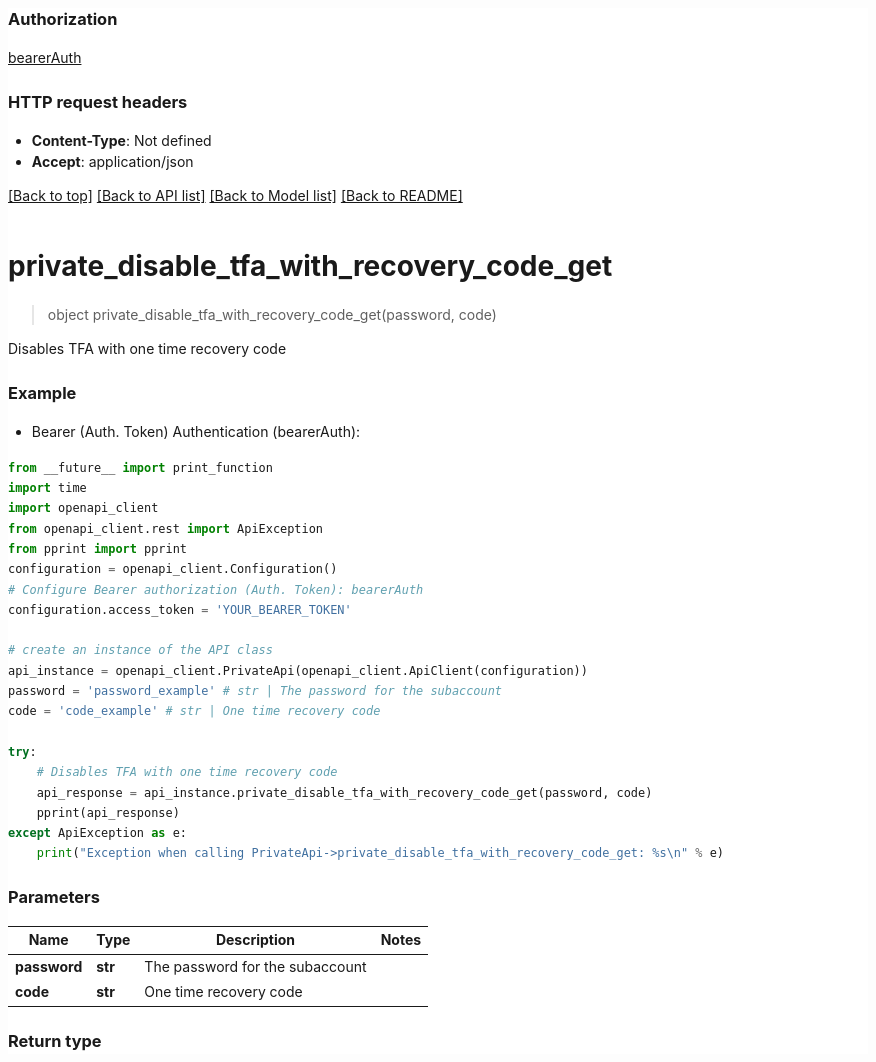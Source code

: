 ### Authorization

[bearerAuth](../README.md#bearerAuth)

### HTTP request headers

 - **Content-Type**: Not defined
 - **Accept**: application/json

[[Back to top]](#) [[Back to API list]](../README.md#documentation-for-api-endpoints) [[Back to Model list]](../README.md#documentation-for-models) [[Back to README]](../README.md)

# **private_disable_tfa_with_recovery_code_get**
> object private_disable_tfa_with_recovery_code_get(password, code)

Disables TFA with one time recovery code

### Example

* Bearer (Auth. Token) Authentication (bearerAuth):
```python
from __future__ import print_function
import time
import openapi_client
from openapi_client.rest import ApiException
from pprint import pprint
configuration = openapi_client.Configuration()
# Configure Bearer authorization (Auth. Token): bearerAuth
configuration.access_token = 'YOUR_BEARER_TOKEN'

# create an instance of the API class
api_instance = openapi_client.PrivateApi(openapi_client.ApiClient(configuration))
password = 'password_example' # str | The password for the subaccount
code = 'code_example' # str | One time recovery code

try:
    # Disables TFA with one time recovery code
    api_response = api_instance.private_disable_tfa_with_recovery_code_get(password, code)
    pprint(api_response)
except ApiException as e:
    print("Exception when calling PrivateApi->private_disable_tfa_with_recovery_code_get: %s\n" % e)
```

### Parameters

Name | Type | Description  | Notes
------------- | ------------- | ------------- | -------------
 **password** | **str**| The password for the subaccount | 
 **code** | **str**| One time recovery code | 

### Return type
